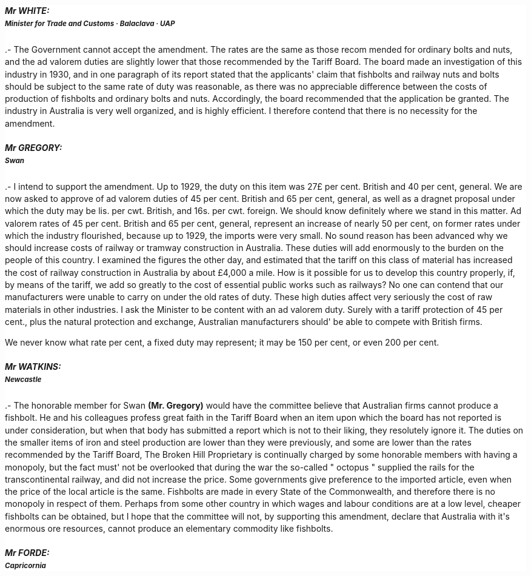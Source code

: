 ##### Mr WHITE:<br><small class="text-muted">Minister for Trade and Customs &middot; Balaclava &middot; UAP</small>

.- The Government cannot accept the amendment. The rates are the same as those recom mended for ordinary bolts and nuts, and the ad valorem duties are slightly lower that those recommended by the Tariff Board. The board made an investigation of this industry in 1930, and in one paragraph of its report stated that the applicants' claim that fishbolts and railway nuts and bolts should be subject to the same rate of duty was reasonable, as there was no appreciable difference between the costs of production of fishbolts and ordinary bolts and nuts. Accordingly, the board recommended that the application be granted. The industry in Australia is very well organized, and is highly efficient. I therefore contend that there is no necessity for the amendment. 

##### Mr GREGORY:<br><small class="text-muted">Swan</small>

.- I intend to support the amendment. Up to 1929, the duty on this item was 27£ per cent. British and 40 per cent, general. We are now asked to approve of ad valorem duties of 45 per cent. British and 65 per cent, general, as well as a dragnet proposal under which the duty may be lis. per cwt. British, and 16s. per cwt. foreign. We should  know definitely where we stand in this matter. Ad valorem rates of 45 per cent. British and 65 per cent, general, represent an increase of nearly 50 per cent, on former rates under which the industry flourished, because up to 1929, the imports were very small. No sound reason has been advanced why we should increase costs of railway or tramway construction in Australia. These duties will add enormously to the burden on the people of this country. I examined the figures the other day, and estimated that the tariff on this class of material has increased the cost of railway construction in Australia by about £4,000 a mile. How is it possible for us to develop this country properly, if, by means of the tariff, we add so greatly to the cost of essential public works such as railways? No one can contend that our manufacturers were unable to carry on under the old rates of duty. These high duties affect very seriously the cost of raw materials in other industries. I ask the Minister to be content with an ad valorem duty. Surely with a tariff protection of 45 per cent., plus the natural protection and exchange, Australian manufacturers should' be able to compete with British firms. 

We never know what rate per cent, a fixed duty may represent; it may be 150 per cent, or even 200 per cent. 

##### Mr WATKINS:<br><small class="text-muted">Newcastle</small>

.- The honorable member for Swan  **(Mr. Gregory)**  would have the committee believe that Australian firms cannot produce a fishbolt. He and his colleagues profess great faith in the Tariff Board when an item upon which the board has not reported is under consideration, but when that body has submitted a report which is not to their liking, they resolutely ignore it. The duties on the smaller items of iron and steel production are lower than they were previously, and some are lower than the rates recommended by the Tariff Board, The Broken Hill Proprietary is continually charged by some honorable members with having a monopoly, but the fact must' not be overlooked that during the war the so-called " octopus " supplied the rails for the transcontinental railway, and did not increase the price. Some governments give preference to the imported article, even when the price of the local article is the same. Fishbolts are made in every State of the Commonwealth, and therefore there is no monopoly in respect of them. Perhaps from some other country in which wages and labour conditions are at a low level, cheaper fishbolts can be obtained, but I hope that the committee will not, by supporting this amendment, declare that Australia with it's enormous ore resources, cannot produce an elementary commodity like fishbolts. 

##### Mr FORDE:<br><small class="text-muted">Capricornia</small>
